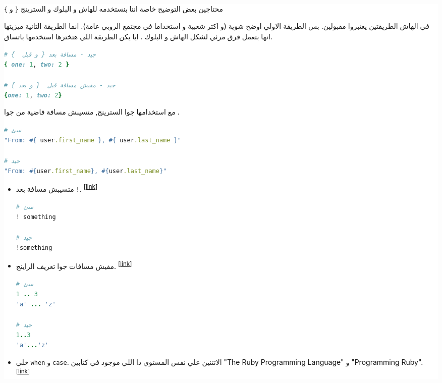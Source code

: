   `{` و `}` محتاجين بعض التوضيح خاصة اننا بنستخدمه للهاش و البلوك و السترينج

  في الهاش الطريقتين يعتبروا مقبولين.
  بس الطريقة الاولي اوضح شوية  (و اكتر شعبية و استخداما في مجتمع الروبي عامة).
  انما الطريقة التانية ميزيتها انها بتعمل فرق مرئي لشكل الهاش و البلوك .
ايا يكن الطريقة اللي هتخترها استخدمها باتساق.

  ```ruby
  # جيد - مسافة بعد { و قبل  }
  { one: 1, two: 2 }

  # جيد - مفيش مسافة قبل  { و بعد }
  {one: 1, two: 2}
  ```

  مع استخدامها جوا السترينج, متسيبش مسافة فاضية من جوا .

  ```ruby
  # سئ
  "From: #{ user.first_name }, #{ user.last_name }"

  # جيد
  "From: #{user.first_name}, #{user.last_name}"
  ```

* <a name="no-space-bang"></a>
  متسيبش مسافة بعد `!`.
<sup>[[link](#no-space-bang)]</sup>

  ```ruby
  # سئ
  ! something

  # جيد
  !something
  ```

* <a name="no-space-inside-range-literals"></a>
  مفيش مسافات جوا تعريف الراينج.
<sup>[[link](#no-space-inside-range-literals)]</sup>

    ```ruby
    # سئ
    1 .. 3
    'a' ... 'z'

    # جيد
    1..3
    'a'...'z'
    ```

* <a name="indent-when-to-case"></a>
  خلي  `when` و `case`. الاتتنين علي نفس المستوي دا اللي موجود في كتابين
  "The Ruby Programming Language" و "Programming Ruby".
<sup>[[link](#indent-when-to-case)]</sup>
